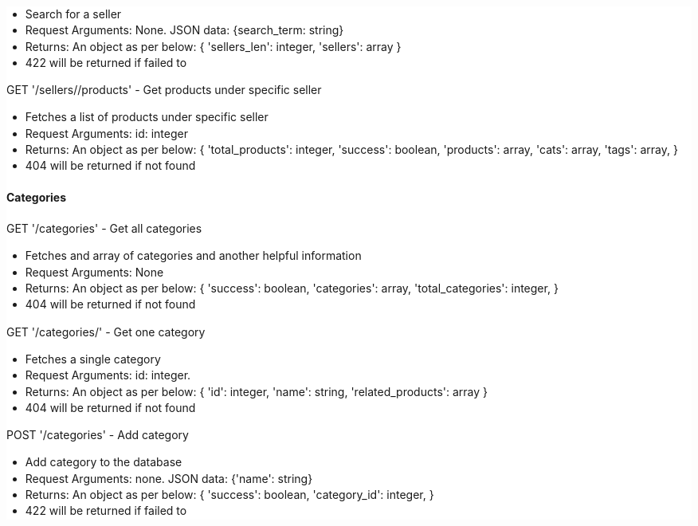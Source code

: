 - Search for a seller
- Request Arguments: None. JSON data: {search_term: string} 
- Returns: An object as per below:
{
  'sellers_len': integer,
  'sellers': array
}
- 422 will be returned if failed to 

GET '/sellers/<id>/products' - Get products under specific seller

- Fetches a list of products under specific seller
- Request Arguments: id: integer
- Returns: An object as per below:
{
  'total_products': integer,
  'success': boolean,
  'products': array,
  'cats': array,
  'tags': array,
}
- 404 will be returned if not found

#### Categories

GET '/categories' - Get all categories

- Fetches and array of categories and another helpful information
- Request Arguments: None
- Returns: An object as per below:
{
  'success': boolean,
  'categories': array,
  'total_categories': integer,
}
- 404 will be returned if not found

GET '/categories/<id>' - Get one category

- Fetches a single category
- Request Arguments: id: integer. 
- Returns: An object as per below:
{
  'id': integer,
  'name': string,
  'related_products': array
}
- 404 will be returned if not found

POST '/categories' - Add category

- Add category to the database
- Request Arguments: none. JSON data: {'name': string}
- Returns: An object as per below:
{
  'success': boolean,
  'category_id': integer,
}
- 422 will be returned if failed to 
